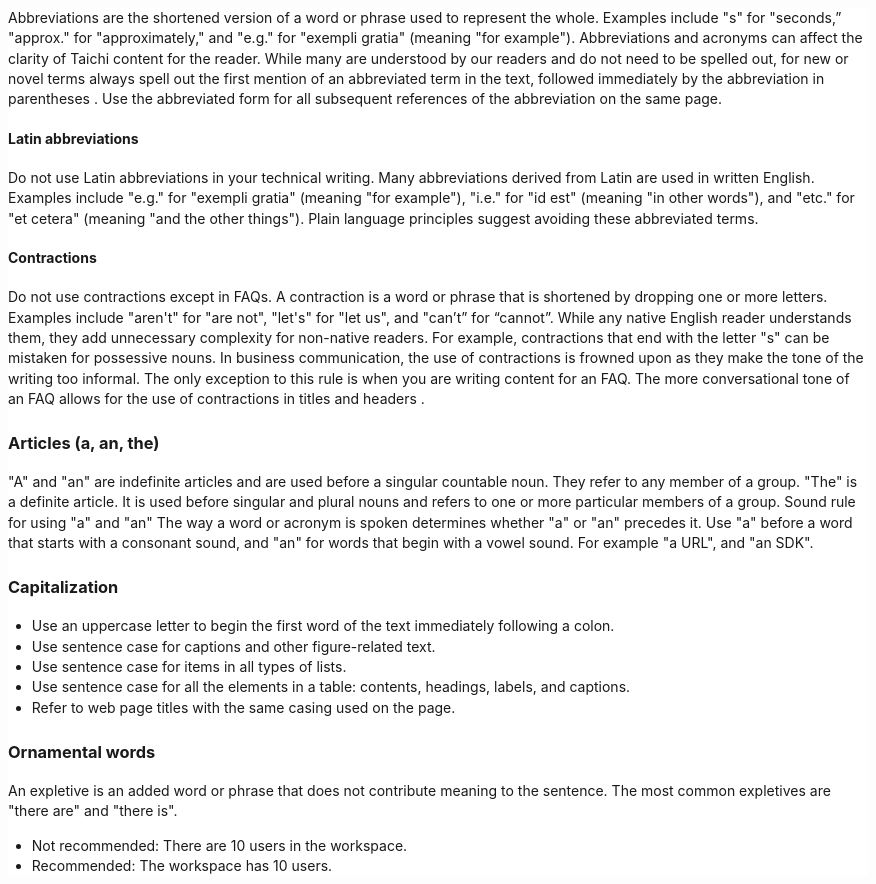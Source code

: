 Abbreviations are the shortened version of a word or phrase used to represent the whole. Examples include "s" for "seconds,” "approx." for "approximately," and "e.g." for "exempli gratia" (meaning "for example").
Abbreviations and acronyms can affect the clarity of Taichi content for the reader. While many are understood by our readers and do not need to be spelled out, for new or novel terms always spell out the first mention of an abbreviated term in the text, followed immediately by the abbreviation in parentheses . Use the abbreviated form for all subsequent references of the abbreviation on the same page.

#### Latin abbreviations

Do not use Latin abbreviations in your technical writing.
Many abbreviations derived from Latin are used in written English. Examples include "e.g." for "exempli gratia" (meaning "for example"), "i.e." for "id est" (meaning "in other words"), and "etc." for "et cetera" (meaning "and the other things").
Plain language principles suggest avoiding these abbreviated terms.

#### Contractions

Do not use contractions except in FAQs.
A contraction is a word or phrase that is shortened by dropping one or more letters. Examples include "aren't" for "are not", "let's" for "let us", and "can’t” for “cannot”. While any native English reader understands them, they add unnecessary complexity for non-native readers. For example, contractions that end with the letter "s" can be mistaken for possessive nouns. In business communication, the use of contractions is frowned upon as they make the tone of the writing too informal.
The only exception to this rule is when you are writing content for an FAQ. The more conversational tone of an FAQ allows for the use of contractions in titles and headers .

### Articles (a, an, the)

"A" and "an" are indefinite articles and are used before a singular countable noun. They refer to any member of a group. "The" is a definite article. It is used before singular and plural nouns and refers to one or more particular members of a group.
Sound rule for using "a" and "an"
The way a word or acronym is spoken determines whether "a" or "an" precedes it. Use "a" before a word that starts with a consonant sound, and "an" for words that begin with a vowel sound. For example "a URL", and "an SDK".

### Capitalization

- Use an uppercase letter to begin the first word of the text immediately following a colon.
- Use sentence case for captions and other figure-related text.
- Use sentence case for items in all types of lists.
- Use sentence case for all the elements in a table: contents, headings, labels, and captions.
- Refer to web page titles with the same casing used on the page.

### Ornamental words

An expletive is an added word or phrase that does not contribute meaning to the sentence. The most common expletives are "there are" and "there is".

- Not recommended: There are 10 users in the workspace.
- Recommended: The workspace has 10 users.
